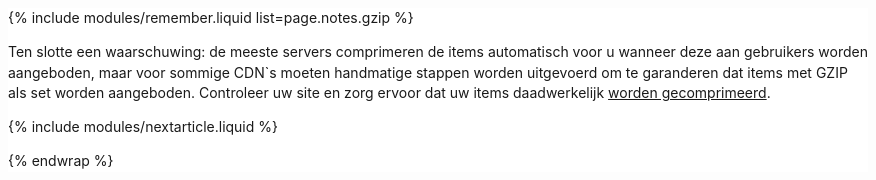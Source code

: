 {% include modules/remember.liquid list=page.notes.gzip %}

Ten slotte een waarschuwing: de meeste servers comprimeren de items automatisch voor u wanneer deze aan gebruikers worden aangeboden, maar voor sommige CDN`s moeten handmatige stappen worden uitgevoerd om te garanderen dat items met GZIP als set worden aangeboden. Controleer uw site en zorg ervoor dat uw items daadwerkelijk [worden gecomprimeerd](http://www.whatsmyip.org/http-compression-test/).



{% include modules/nextarticle.liquid %}

{% endwrap %}

